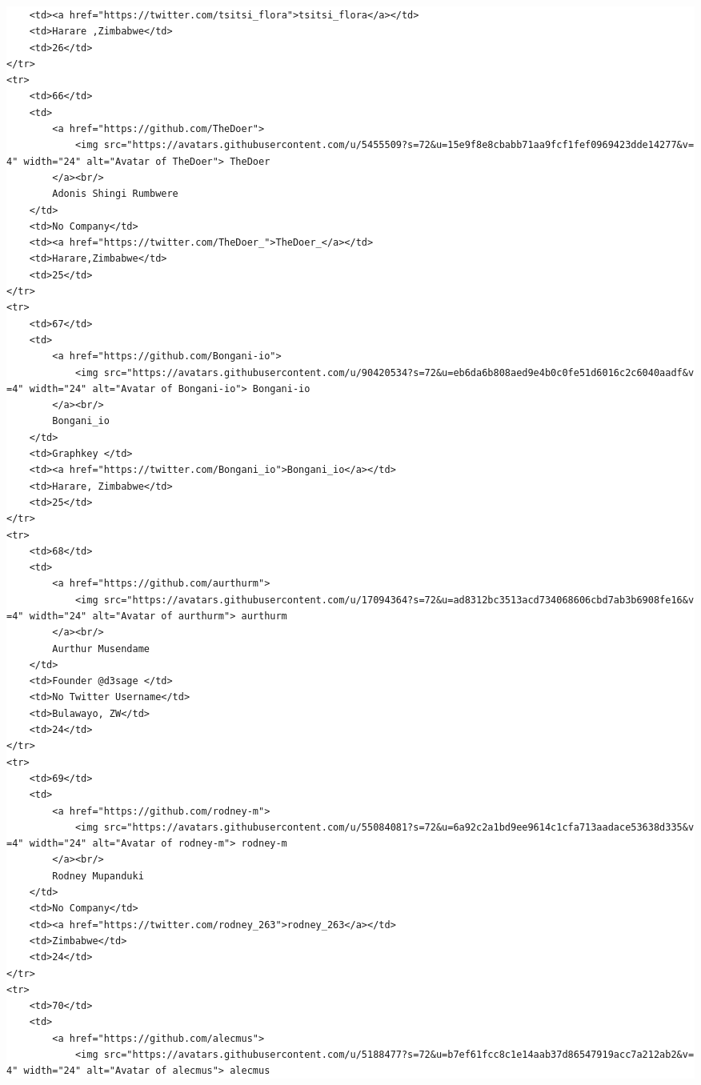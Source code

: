 		<td><a href="https://twitter.com/tsitsi_flora">tsitsi_flora</a></td>
		<td>Harare ,Zimbabwe</td>
		<td>26</td>
	</tr>
	<tr>
		<td>66</td>
		<td>
			<a href="https://github.com/TheDoer">
				<img src="https://avatars.githubusercontent.com/u/5455509?s=72&u=15e9f8e8cbabb71aa9fcf1fef0969423dde14277&v=4" width="24" alt="Avatar of TheDoer"> TheDoer
			</a><br/>
			Adonis Shingi Rumbwere
		</td>
		<td>No Company</td>
		<td><a href="https://twitter.com/TheDoer_">TheDoer_</a></td>
		<td>Harare,Zimbabwe</td>
		<td>25</td>
	</tr>
	<tr>
		<td>67</td>
		<td>
			<a href="https://github.com/Bongani-io">
				<img src="https://avatars.githubusercontent.com/u/90420534?s=72&u=eb6da6b808aed9e4b0c0fe51d6016c2c6040aadf&v=4" width="24" alt="Avatar of Bongani-io"> Bongani-io
			</a><br/>
			Bongani_io
		</td>
		<td>Graphkey </td>
		<td><a href="https://twitter.com/Bongani_io">Bongani_io</a></td>
		<td>Harare, Zimbabwe</td>
		<td>25</td>
	</tr>
	<tr>
		<td>68</td>
		<td>
			<a href="https://github.com/aurthurm">
				<img src="https://avatars.githubusercontent.com/u/17094364?s=72&u=ad8312bc3513acd734068606cbd7ab3b6908fe16&v=4" width="24" alt="Avatar of aurthurm"> aurthurm
			</a><br/>
			Aurthur Musendame
		</td>
		<td>Founder @d3sage </td>
		<td>No Twitter Username</td>
		<td>Bulawayo, ZW</td>
		<td>24</td>
	</tr>
	<tr>
		<td>69</td>
		<td>
			<a href="https://github.com/rodney-m">
				<img src="https://avatars.githubusercontent.com/u/55084081?s=72&u=6a92c2a1bd9ee9614c1cfa713aadace53638d335&v=4" width="24" alt="Avatar of rodney-m"> rodney-m
			</a><br/>
			Rodney Mupanduki
		</td>
		<td>No Company</td>
		<td><a href="https://twitter.com/rodney_263">rodney_263</a></td>
		<td>Zimbabwe</td>
		<td>24</td>
	</tr>
	<tr>
		<td>70</td>
		<td>
			<a href="https://github.com/alecmus">
				<img src="https://avatars.githubusercontent.com/u/5188477?s=72&u=b7ef61fcc8c1e14aab37d86547919acc7a212ab2&v=4" width="24" alt="Avatar of alecmus"> alecmus